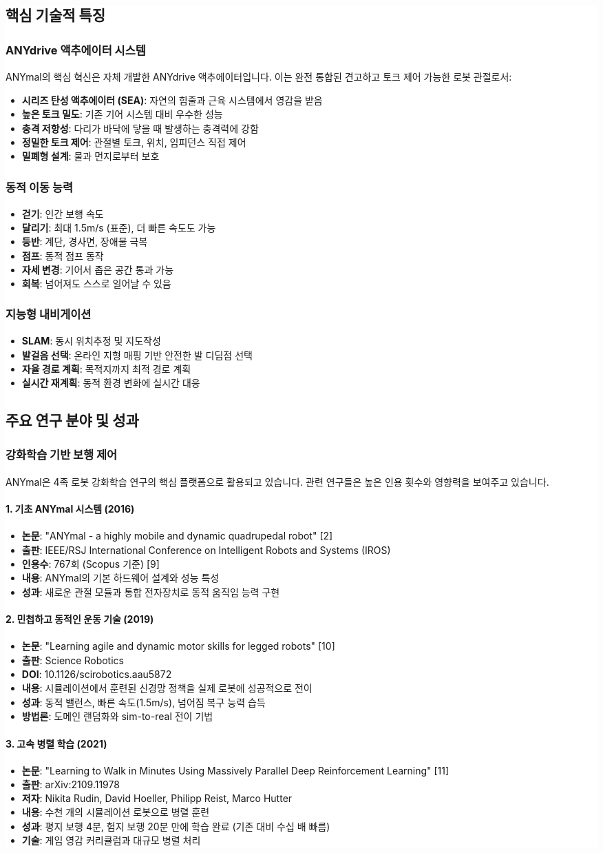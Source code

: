 ## 핵심 기술적 특징

### ANYdrive 액추에이터 시스템
ANYmal의 핵심 혁신은 자체 개발한 ANYdrive 액추에이터입니다. 이는 완전 통합된 견고하고 토크 제어 가능한 로봇 관절로서:

- **시리즈 탄성 액추에이터 (SEA)**: 자연의 힘줄과 근육 시스템에서 영감을 받음
- **높은 토크 밀도**: 기존 기어 시스템 대비 우수한 성능
- **충격 저항성**: 다리가 바닥에 닿을 때 발생하는 충격력에 강함
- **정밀한 토크 제어**: 관절별 토크, 위치, 임피던스 직접 제어
- **밀폐형 설계**: 물과 먼지로부터 보호

### 동적 이동 능력
- **걷기**: 인간 보행 속도
- **달리기**: 최대 1.5m/s (표준), 더 빠른 속도도 가능
- **등반**: 계단, 경사면, 장애물 극복
- **점프**: 동적 점프 동작
- **자세 변경**: 기어서 좁은 공간 통과 가능
- **회복**: 넘어져도 스스로 일어날 수 있음

### 지능형 내비게이션
- **SLAM**: 동시 위치추정 및 지도작성
- **발걸음 선택**: 온라인 지형 매핑 기반 안전한 발 디딤점 선택
- **자율 경로 계획**: 목적지까지 최적 경로 계획
- **실시간 재계획**: 동적 환경 변화에 실시간 대응

## 주요 연구 분야 및 성과

### 강화학습 기반 보행 제어
ANYmal은 4족 로봇 강화학습 연구의 핵심 플랫폼으로 활용되고 있습니다. 관련 연구들은 높은 인용 횟수와 영향력을 보여주고 있습니다.

#### 1. 기초 ANYmal 시스템 (2016)
- **논문**: "ANYmal - a highly mobile and dynamic quadrupedal robot" [2]
- **출판**: IEEE/RSJ International Conference on Intelligent Robots and Systems (IROS)
- **인용수**: 767회 (Scopus 기준) [9]
- **내용**: ANYmal의 기본 하드웨어 설계와 성능 특성
- **성과**: 새로운 관절 모듈과 통합 전자장치로 동적 움직임 능력 구현

#### 2. 민첩하고 동적인 운동 기술 (2019)
- **논문**: "Learning agile and dynamic motor skills for legged robots" [10]
- **출판**: Science Robotics
- **DOI**: 10.1126/scirobotics.aau5872
- **내용**: 시뮬레이션에서 훈련된 신경망 정책을 실제 로봇에 성공적으로 전이
- **성과**: 동적 밸런스, 빠른 속도(1.5m/s), 넘어짐 복구 능력 습득
- **방법론**: 도메인 랜덤화와 sim-to-real 전이 기법

#### 3. 고속 병렬 학습 (2021)
- **논문**: "Learning to Walk in Minutes Using Massively Parallel Deep Reinforcement Learning" [11]
- **출판**: arXiv:2109.11978
- **저자**: Nikita Rudin, David Hoeller, Philipp Reist, Marco Hutter
- **내용**: 수천 개의 시뮬레이션 로봇으로 병렬 훈련
- **성과**: 평지 보행 4분, 험지 보행 20분 만에 학습 완료 (기존 대비 수십 배 빠름)
- **기술**: 게임 영감 커리큘럼과 대규모 병렬 처리
